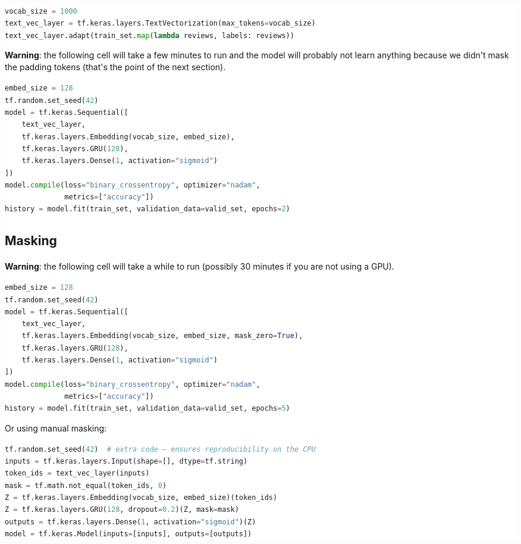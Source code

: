 ```python
vocab_size = 1000
text_vec_layer = tf.keras.layers.TextVectorization(max_tokens=vocab_size)
text_vec_layer.adapt(train_set.map(lambda reviews, labels: reviews))
```

**Warning**: the following cell will take a few minutes to run and the model will probably not learn anything because we didn't mask the padding tokens (that's the point of the next section).

```python
embed_size = 128
tf.random.set_seed(42)
model = tf.keras.Sequential([
    text_vec_layer,
    tf.keras.layers.Embedding(vocab_size, embed_size),
    tf.keras.layers.GRU(128),
    tf.keras.layers.Dense(1, activation="sigmoid")
])
model.compile(loss="binary_crossentropy", optimizer="nadam",
              metrics=["accuracy"])
history = model.fit(train_set, validation_data=valid_set, epochs=2)
```

## Masking


**Warning**: the following cell will take a while to run (possibly 30 minutes if you are not using a GPU).

```python
embed_size = 128
tf.random.set_seed(42)
model = tf.keras.Sequential([
    text_vec_layer,
    tf.keras.layers.Embedding(vocab_size, embed_size, mask_zero=True),
    tf.keras.layers.GRU(128),
    tf.keras.layers.Dense(1, activation="sigmoid")
])
model.compile(loss="binary_crossentropy", optimizer="nadam",
              metrics=["accuracy"])
history = model.fit(train_set, validation_data=valid_set, epochs=5)
```

Or using manual masking:

```python
tf.random.set_seed(42)  # extra code – ensures reproducibility on the CPU
inputs = tf.keras.layers.Input(shape=[], dtype=tf.string)
token_ids = text_vec_layer(inputs)
mask = tf.math.not_equal(token_ids, 0)
Z = tf.keras.layers.Embedding(vocab_size, embed_size)(token_ids)
Z = tf.keras.layers.GRU(128, dropout=0.2)(Z, mask=mask)
outputs = tf.keras.layers.Dense(1, activation="sigmoid")(Z)
model = tf.keras.Model(inputs=[inputs], outputs=[outputs])
```
